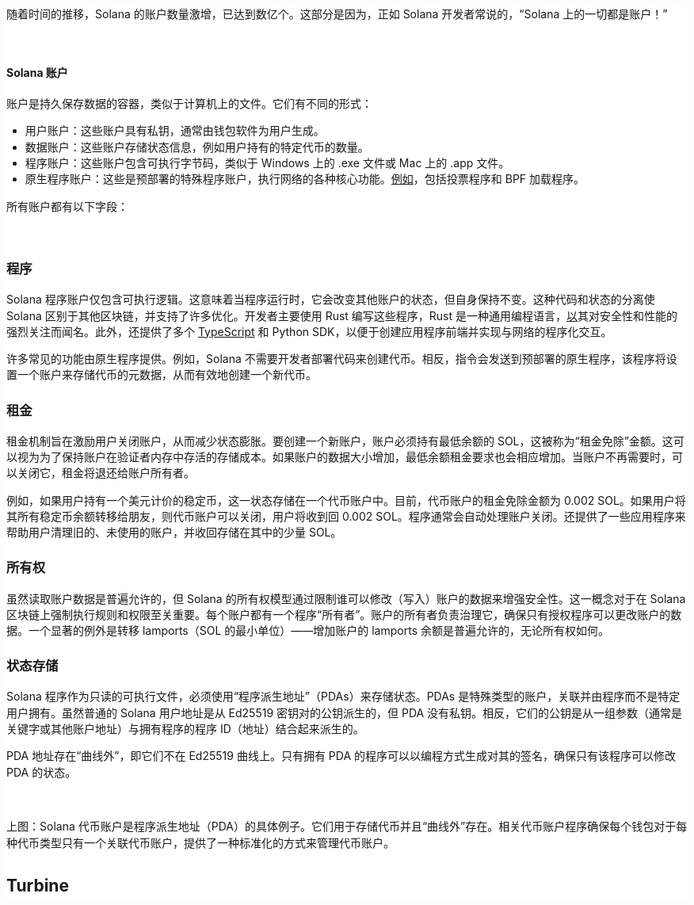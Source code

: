 随着时间的推移，Solana 的账户数量激增，已达到数亿个。这部分是因为，正如 Solana 开发者常说的，“Solana 上的一切都是账户！”

<img src="https://cdn.prod.website-files.com/641ba798c17bb180d832b666/66b4349a688e3be8052f3275_AD_4nXe0QyHr7VANpouZrXlkMbgd2UajiLT2TdfkS1jRCabg6Gx9wSI6CUgKHqY7rRNTH_cNIMXotN0c9_AjB955Gi-p0o5tDVb_3Toq6r8rgB3lheV_Jfz4wgwYmwreLKsLWIDd_Gc-JvIUPNdV5CiEIZm1bC_o.png" loading="lazy" alt="">

#### Solana 账户

账户是持久保存数据的容器，类似于计算机上的文件。它们有不同的形式：

- 用户账户：这些账户具有私钥，通常由钱包软件为用户生成。
- 数据账户：这些账户存储状态信息，例如用户持有的特定代币的数量。
- 程序账户：这些账户包含可执行字节码，类似于 Windows 上的 .exe 文件或 Mac 上的 .app 文件。
- 原生程序账户：这些是预部署的特殊程序账户，执行网络的各种核心功能。[例如](https://github.com/solana-labs/solana/tree/master/programs)，包括投票程序和 BPF 加载程序。

所有账户都有以下字段：

<img src="https://cdn.prod.website-files.com/641ba798c17bb180d832b666/66b53ffce5eb4a9e1ace857c_66b53fd88d01393355d5c2db_Solana%2520report%2520tabl%253Be.png" loading="lazy" alt="">

### 程序

Solana 程序账户仅包含可执行逻辑。这意味着当程序运行时，它会改变其他账户的状态，但自身保持不变。这种代码和状态的分离使 Solana 区别于其他区块链，并支持了许多优化。开发者主要使用 Rust 编写这些程序，Rust 是一种通用编程语言，[以](https://www.whitehouse.gov/wp-content/uploads/2024/02/Final-ONCD-Technical-Report.pdf)其对安全性和性能的强烈关注而闻名。此外，还提供了多个 [TypeScript](https://www.helius.dev/blog/build-solana-programs-with-typescript-poseidon) 和 Python SDK，以便于创建应用程序前端并实现与网络的程序化交互。

许多常见的功能由原生程序提供。例如，Solana 不需要开发者部署代码来创建代币。相反，指令会发送到预部署的原生程序，该程序将设置一个账户来存储代币的元数据，从而有效地创建一个新代币。

### 租金

租金机制旨在激励用户关闭账户，从而减少状态膨胀。要创建一个新账户，账户必须持有最低余额的 SOL，这被称为“租金免除”金额。这可以视为为了保持账户在验证者内存中存活的存储成本。如果账户的数据大小增加，最低余额租金要求也会相应增加。当账户不再需要时，可以关闭它，租金将退还给账户所有者。

例如，如果用户持有一个美元计价的稳定币，这一状态存储在一个代币账户中。目前，代币账户的租金免除金额为 0.002 SOL。如果用户将其所有稳定币余额转移给朋友，则代币账户可以关闭，用户将收到回 0.002 SOL。程序通常会自动处理账户关闭。还提供了一些应用程序来帮助用户清理旧的、未使用的账户，并收回存储在其中的少量 SOL。

### 所有权

虽然读取账户数据是普遍允许的，但 Solana 的所有权模型通过限制谁可以修改（写入）账户的数据来增强安全性。这一概念对于在 Solana 区块链上强制执行规则和权限至关重要。每个账户都有一个程序“所有者”。账户的所有者负责治理它，确保只有授权程序可以更改账户的数据。一个显著的例外是转移 lamports（SOL 的最小单位）——增加账户的 lamports 余额是普遍允许的，无论所有权如何。

### 状态存储

Solana 程序作为只读的可执行文件，必须使用“程序派生地址”（PDAs）来存储状态。PDAs 是特殊类型的账户，关联并由程序而不是特定用户拥有。虽然普通的 Solana 用户地址是从 Ed25519 密钥对的公钥派生的，但 PDA 没有私钥。相反，它们的公钥是从一组参数（通常是关键字或其他账户地址）与拥有程序的程序 ID（地址）结合起来派生的。

PDA 地址存在“曲线外”，即它们不在 Ed25519 曲线上。只有拥有 PDA 的程序可以以编程方式生成对其的签名，确保只有该程序可以修改 PDA 的状态。

<img src="https://cdn.prod.website-files.com/641ba798c17bb180d832b666/66b4349bb5eeca22c2023fa0_AD_4nXcTjhv7lTwH5TMTybh5z4OgD1QKLBLO3ZweCyiPRFVLte7yYAhQhpB7InXoMDAPNtB72_SA-1SLzReTTIrqqLV7-vpxDQ28lzJYCkgTtI7PfFWwoRxnAcyUeV1RHTTgIFs_0Knb7YoPPPSqKl_x_TlkDZA.png" loading="lazy" alt="">

上图：Solana 代币账户是程序派生地址（PDA）的具体例子。它们用于存储代币并且“曲线外”存在。相关代币账户程序确保每个钱包对于每种代币类型只有一个关联代币账户，提供了一种标准化的方式来管理代币账户。

## Turbine
